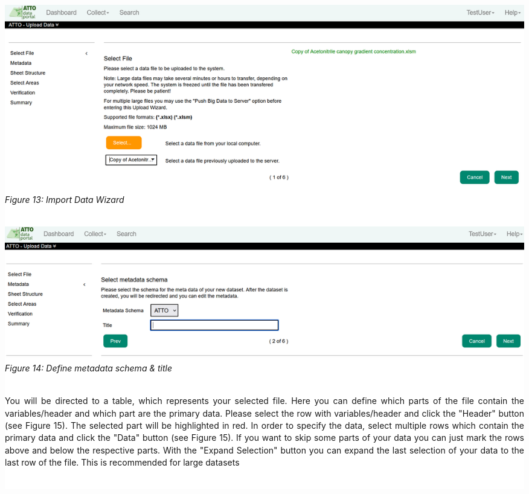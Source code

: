 ![](https://github.com/ATTODataPortal/Documents/blob/29f2f19fd71c170a0358e3fbcd9c0724d7a351ae/images_upload/import_data_1.png?raw=true)*Figure 13: Import Data Wizard*
<br>
<br>

![](https://github.com/ATTODataPortal/Documents/blob/29f2f19fd71c170a0358e3fbcd9c0724d7a351ae/images_upload/import_data_2.png?raw=true)*Figure 14: Define metadata schema & title*
<br>
<br>
<p align="justify">
You will be directed to a table, which represents your selected file. Here you can define which parts of the file contain the variables/header and which part are the primary data. Please select the row with variables/header and click the "Header" button (see Figure 15). The selected part will be highlighted in red. In order to specify the data, select multiple rows which contain the primary data and click the "Data" button (see Figure 15). If you want to skip some parts of your data you can just mark the rows above and below the respective parts. With the "Expand Selection" button you can expand the last selection of your data to the last row of the file. This is  recommended for large datasets
</p>
<br>
